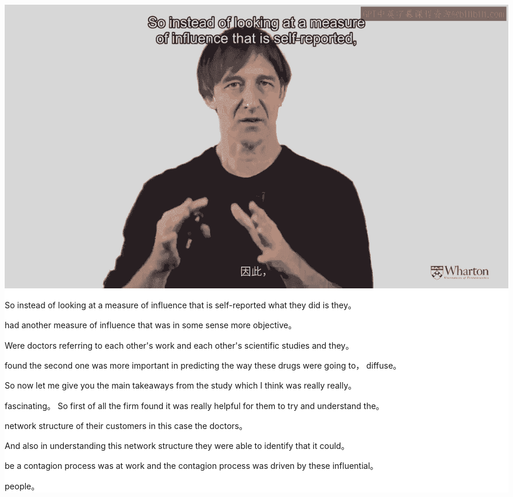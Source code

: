 ![](img/e34a8556ffcd5c675c15402b5a31bbe2_12.png)

 So instead of looking at a measure of influence that is self-reported what they did is they。

 had another measure of influence that was in some sense more objective。

 Were doctors referring to each other's work and each other's scientific studies and they。

 found the second one was more important in predicting the way these drugs were going to， diffuse。

 So now let me give you the main takeaways from the study which I think was really really。

 fascinating。 So first of all the firm found it was really helpful for them to try and understand the。

 network structure of their customers in this case the doctors。

 And also in understanding this network structure they were able to identify that it could。

 be a contagion process was at work and the contagion process was driven by these influential。

 people。
